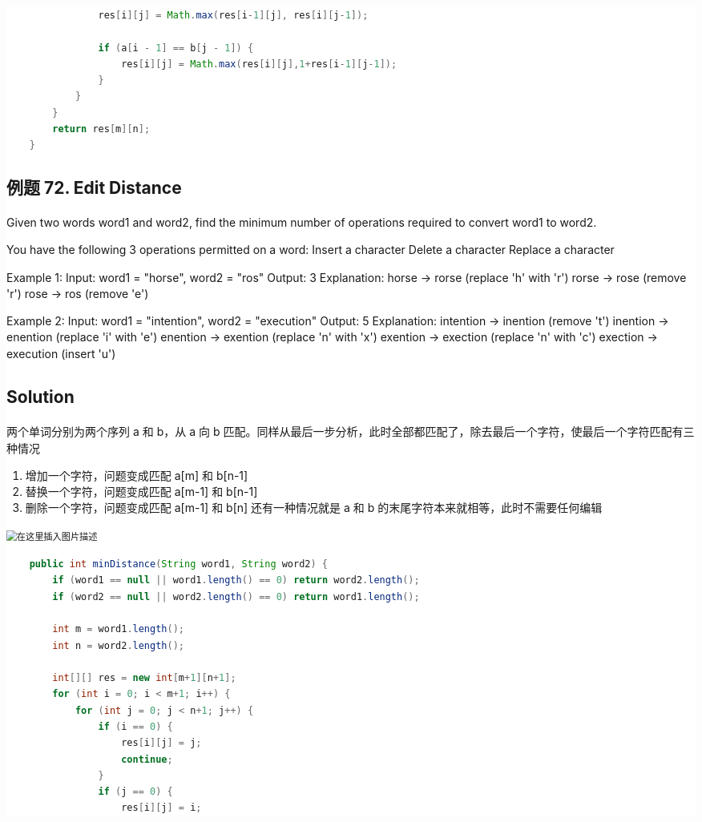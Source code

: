 ```java
                res[i][j] = Math.max(res[i-1][j], res[i][j-1]);
                
                if (a[i - 1] == b[j - 1]) {
                    res[i][j] = Math.max(res[i][j],1+res[i-1][j-1]);
                }
            }
        }
        return res[m][n];
    }
```

## 例题 72. Edit Distance
Given two words word1 and word2, find the minimum number of operations required to convert word1 to word2.

You have the following 3 operations permitted on a word:
Insert a character
Delete a character
Replace a character

Example 1:
Input: word1 = "horse", word2 = "ros"
Output: 3
Explanation: 
horse -> rorse (replace 'h' with 'r')
rorse -> rose (remove 'r')
rose -> ros (remove 'e')

Example 2:
Input: word1 = "intention", word2 = "execution"
Output: 5
Explanation: 
intention -> inention (remove 't')
inention -> enention (replace 'i' with 'e')
enention -> exention (replace 'n' with 'x')
exention -> exection (replace 'n' with 'c')
exection -> execution (insert 'u')

##  Solution
两个单词分别为两个序列 a 和 b，从 a 向 b 匹配。同样从最后一步分析，此时全部都匹配了，除去最后一个字符，使最后一个字符匹配有三种情况
1. 增加一个字符，问题变成匹配 a[m] 和 b[n-1]
2. 替换一个字符，问题变成匹配 a[m-1] 和 b[n-1]
3. 删除一个字符，问题变成匹配 a[m-1] 和 b[n]
还有一种情况就是 a 和 b 的末尾字符本来就相等，此时不需要任何编辑
<img src="https://img-blog.csdnimg.cn/2020052603332042.png?x-oss-process=image/watermark,type_ZmFuZ3poZW5naGVpdGk,shadow_10,text_aHR0cHM6Ly9ibG9nLmNzZG4ubmV0L3dlaXhpbl80Mzg3NjAyNg==,size_16,color_FFFFFF,t_70" alt="在这里插入图片描述" style="zoom: 80%;" />

```java
    public int minDistance(String word1, String word2) {
        if (word1 == null || word1.length() == 0) return word2.length(); 
        if (word2 == null || word2.length() == 0) return word1.length(); 
        
        int m = word1.length();
        int n = word2.length();
        
        int[][] res = new int[m+1][n+1];
        for (int i = 0; i < m+1; i++) {
            for (int j = 0; j < n+1; j++) {
                if (i == 0) {
                    res[i][j] = j;
                    continue;
                }
                if (j == 0) {
                    res[i][j] = i;
```